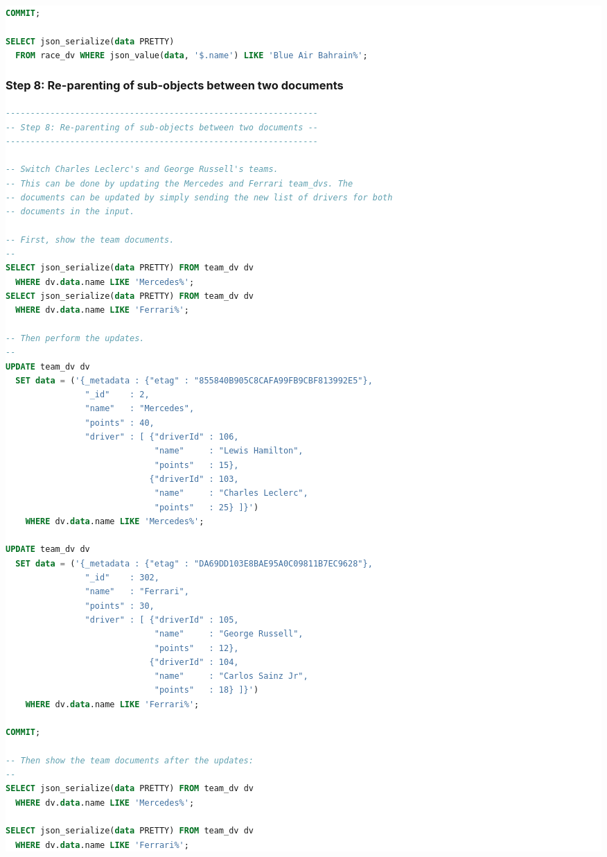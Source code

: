 ```sql
COMMIT;

SELECT json_serialize(data PRETTY)
  FROM race_dv WHERE json_value(data, '$.name') LIKE 'Blue Air Bahrain%';

```
### Step 8: Re-parenting of sub-objects between two documents 

```sql
---------------------------------------------------------------
-- Step 8: Re-parenting of sub-objects between two documents --
---------------------------------------------------------------

-- Switch Charles Leclerc's and George Russell's teams.
-- This can be done by updating the Mercedes and Ferrari team_dvs. The
-- documents can be updated by simply sending the new list of drivers for both
-- documents in the input.

-- First, show the team documents.
--
SELECT json_serialize(data PRETTY) FROM team_dv dv
  WHERE dv.data.name LIKE 'Mercedes%';
SELECT json_serialize(data PRETTY) FROM team_dv dv
  WHERE dv.data.name LIKE 'Ferrari%';

-- Then perform the updates.
--
UPDATE team_dv dv
  SET data = ('{_metadata : {"etag" : "855840B905C8CAFA99FB9CBF813992E5"},
                "_id"    : 2,
                "name"   : "Mercedes",
                "points" : 40,
                "driver" : [ {"driverId" : 106,
                              "name"     : "Lewis Hamilton",
                              "points"   : 15},
                             {"driverId" : 103,
                              "name"     : "Charles Leclerc",
                              "points"   : 25} ]}')
    WHERE dv.data.name LIKE 'Mercedes%';

UPDATE team_dv dv
  SET data = ('{_metadata : {"etag" : "DA69DD103E8BAE95A0C09811B7EC9628"},
                "_id"    : 302,
                "name"   : "Ferrari",
                "points" : 30,
                "driver" : [ {"driverId" : 105,
                              "name"     : "George Russell",
                              "points"   : 12},
                             {"driverId" : 104,
                              "name"     : "Carlos Sainz Jr",
                              "points"   : 18} ]}')
    WHERE dv.data.name LIKE 'Ferrari%';

COMMIT;

-- Then show the team documents after the updates:
--
SELECT json_serialize(data PRETTY) FROM team_dv dv
  WHERE dv.data.name LIKE 'Mercedes%';
 
SELECT json_serialize(data PRETTY) FROM team_dv dv
  WHERE dv.data.name LIKE 'Ferrari%';
```